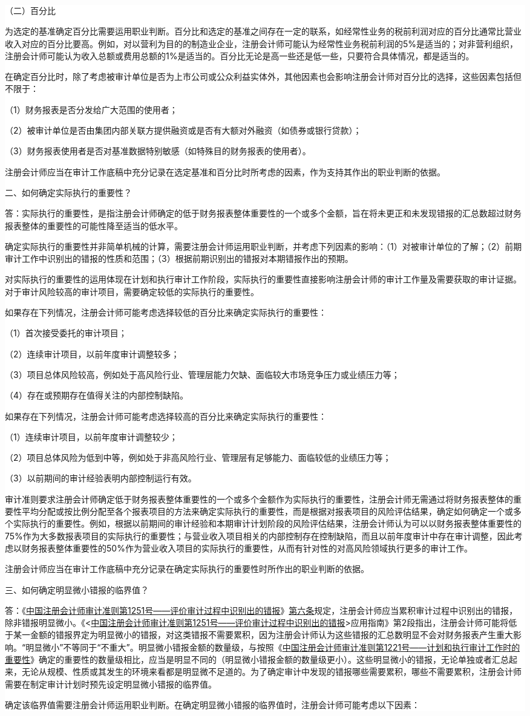 （二）百分比

为选定的基准确定百分比需要运用职业判断。百分比和选定的基准之间存在一定的联系，如经常性业务的税前利润对应的百分比通常比营业收入对应的百分比要高。例如，对以营利为目的的制造业企业，注册会计师可能认为经常性业务税前利润的5%是适当的；对非营利组织，注册会计师可能认为收入总额或费用总额的1%是适当的。百分比无论是高一些还是低一些，只要符合具体情况，都是适当的。

在确定百分比时，除了考虑被审计单位是否为上市公司或公众利益实体外，其他因素也会影响注册会计师对百分比的选择，这些因素包括但不限于：

（1）财务报表是否分发给广大范围的使用者；

（2）被审计单位是否由集团内部关联方提供融资或是否有大额对外融资（如债券或银行贷款）；

（3）财务报表使用者是否对基准数据特别敏感（如特殊目的财务报表的使用者）。

注册会计师应当在审计工作底稿中充分记录在选定基准和百分比时所考虑的因素，作为支持其作出的职业判断的依据。

二、如何确定实际执行的重要性？

答：实际执行的重要性，是指注册会计师确定的低于财务报表整体重要性的一个或多个金额，旨在将未更正和未发现错报的汇总数超过财务报表整体的重要性的可能性降至适当的低水平。

确定实际执行的重要性并非简单机械的计算，需要注册会计师运用职业判断，并考虑下列因素的影响：（1）对被审计单位的了解；（2）前期审计工作中识别出的错报的性质和范围；（3）根据前期识别出的错报对本期错报作出的预期。

对实际执行的重要性的运用体现在计划和执行审计工作阶段，实际执行的重要性直接影响注册会计师的审计工作量及需要获取的审计证据。对于审计风险较高的审计项目，需要确定较低的实际执行的重要性。

如果存在下列情况，注册会计师可能考虑选择较低的百分比来确定实际执行的重要性：

（1）首次接受委托的审计项目；

（2）连续审计项目，以前年度审计调整较多；

（3）项目总体风险较高，例如处于高风险行业、管理层能力欠缺、面临较大市场竞争压力或业绩压力等；

（4）存在或预期存在值得关注的内部控制缺陷。

如果存在下列情况，注册会计师可能考虑选择较高的百分比来确定实际执行的重要性：

（1）连续审计项目，以前年度审计调整较少；

（2）项目总体风险为低到中等，例如处于非高风险行业、管理层有足够能力、面临较低的业绩压力等；

（3）以前期间的审计经验表明内部控制运行有效。

审计准则要求注册会计师确定低于财务报表整体重要性的一个或多个金额作为实际执行的重要性，注册会计师无需通过将财务报表整体的重要性平均分配或按比例分配至各个报表项目的方法来确定实际执行的重要性，而是根据对报表项目的风险评估结果，确定如何确定一个或多个实际执行的重要性。例如，根据以前期间的审计经验和本期审计计划阶段的风险评估结果，注册会计师认为可以以财务报表整体重要性的75%作为大多数报表项目的实际执行的重要性；与营业收入项目相关的内部控制存在控制缺陷，而且以前年度审计中存在审计调整，因此考虑以财务报表整体重要性的50%作为营业收入项目的实际执行的重要性，从而有针对性的对高风险领域执行更多的审计工作。

注册会计师应当在审计工作底稿中充分记录在确定实际执行的重要性时所作出的职业判断的依据。

三、如何确定明显微小错报的临界值？

答：《[中国注册会计师审计准则第1251号——评价审计过程中识别出的错报](https://cicpa.wkinfo.com.cn/document/show?collection=legislation&aid=MTAxMDAwMTAwNjY%3D&language=中文)》[第六条](https://cicpa.wkinfo.com.cn/document/show?collection=legislation&aid=MTAxMDAwMTAwNjY%3D&language=中文#No22_Z4J1T6)规定，注册会计师应当累积审计过程中识别出的错报，除非错报明显微小。《<[中国注册会计师审计准则第1251号——评价审计过程中识别出的错报](https://cicpa.wkinfo.com.cn/document/show?collection=legislation&aid=MTAxMDAwMTAwNjY%3D&language=中文)>应用指南》第2段指出，注册会计师可能将低于某一金额的错报界定为明显微小的错报，对这类错报不需要累积，因为注册会计师认为这些错报的汇总数明显不会对财务报表产生重大影响。“明显微小”不等同于“不重大”。明显微小错报金额的数量级，与按照《[中国注册会计师审计准则第1221号——计划和执行审计工作时的重要性](https://cicpa.wkinfo.com.cn/document/show?collection=legislation&aid=MTAxMDAwMTAwNTg%3D&language=中文)》确定的重要性的数量级相比，应当是明显不同的（明显微小错报金额的数量级更小）。这些明显微小的错报，无论单独或者汇总起来，无论从规模、性质或其发生的环境来看都是明显微不足道的。为了确定审计中发现的错报哪些需要累积，哪些不需要累积，注册会计师需要在制定审计计划时预先设定明显微小错报的临界值。

确定该临界值需要注册会计师运用职业判断。在确定明显微小错报的临界值时，注册会计师可能考虑以下因素：

